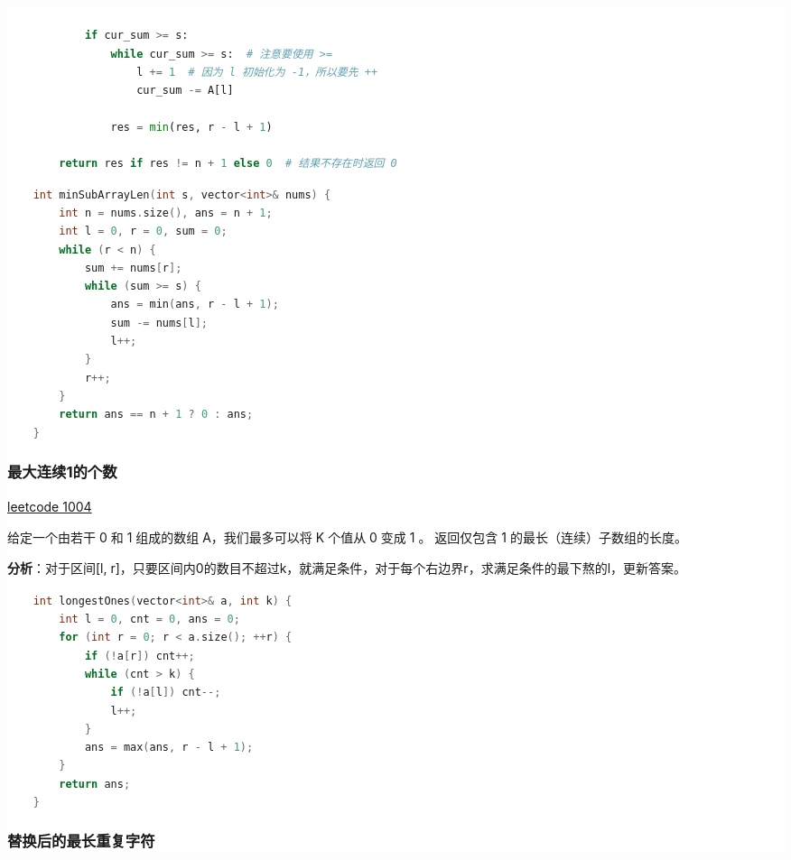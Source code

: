 ```python
            
            if cur_sum >= s:
                while cur_sum >= s:  # 注意要使用 >=
                    l += 1  # 因为 l 初始化为 -1，所以要先 ++
                    cur_sum -= A[l]
                
                res = min(res, r - l + 1)
                    
        return res if res != n + 1 else 0  # 结果不存在时返回 0
```

```c++
    int minSubArrayLen(int s, vector<int>& nums) {
        int n = nums.size(), ans = n + 1;
        int l = 0, r = 0, sum = 0;
        while (r < n) {
            sum += nums[r];
            while (sum >= s) {
                ans = min(ans, r - l + 1);
                sum -= nums[l];
                l++;
            }
            r++;
        }
        return ans == n + 1 ? 0 : ans;
    }
```

### 最大连续1的个数

[leetcode 1004](https://leetcode-cn.com/problems/max-consecutive-ones-iii/)

给定一个由若干 0 和 1 组成的数组 A，我们最多可以将 K 个值从 0 变成 1 。
返回仅包含 1 的最长（连续）子数组的长度。

**分析**：对于区间[l, r]，只要区间内0的数目不超过k，就满足条件，对于每个右边界r，求满足条件的最下熬的l，更新答案。

```c++
    int longestOnes(vector<int>& a, int k) {
        int l = 0, cnt = 0, ans = 0;
        for (int r = 0; r < a.size(); ++r) {
            if (!a[r]) cnt++;
            while (cnt > k) {
                if (!a[l]) cnt--;
                l++;
            }
            ans = max(ans, r - l + 1);
        }
        return ans;
    }
```

### 替换后的最长重复字符
